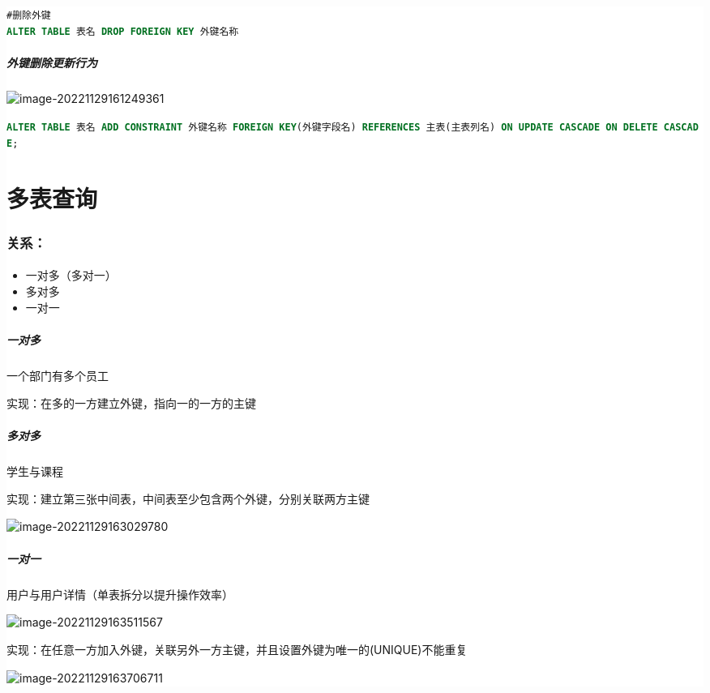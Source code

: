 

```sql
#删除外键
ALTER TABLE 表名 DROP FOREIGN KEY 外键名称
```



##### 外键删除更新行为

![image-20221129161249361](C:\Users\29557\AppData\Roaming\Typora\typora-user-images\image-20221129161249361.png)



```sql
ALTER TABLE 表名 ADD CONSTRAINT 外键名称 FOREIGN KEY(外键字段名) REFERENCES 主表(主表列名) ON UPDATE CASCADE ON DELETE CASCADE;
```





# 多表查询

### 关系：

+ 一对多（多对一）
+ 多对多
+ 一对一

##### 一对多

一个部门有多个员工

实现：在多的一方建立外键，指向一的一方的主键



##### 多对多

学生与课程

实现：建立第三张中间表，中间表至少包含两个外键，分别关联两方主键

![image-20221129163029780](C:\Users\29557\AppData\Roaming\Typora\typora-user-images\image-20221129163029780.png)



##### 一对一

用户与用户详情（单表拆分以提升操作效率）

![image-20221129163511567](C:\Users\29557\AppData\Roaming\Typora\typora-user-images\image-20221129163511567.png)

实现：在任意一方加入外键，关联另外一方主键，并且设置外键为唯一的(UNIQUE)不能重复

![image-20221129163706711](C:\Users\29557\AppData\Roaming\Typora\typora-user-images\image-20221129163706711.png)

